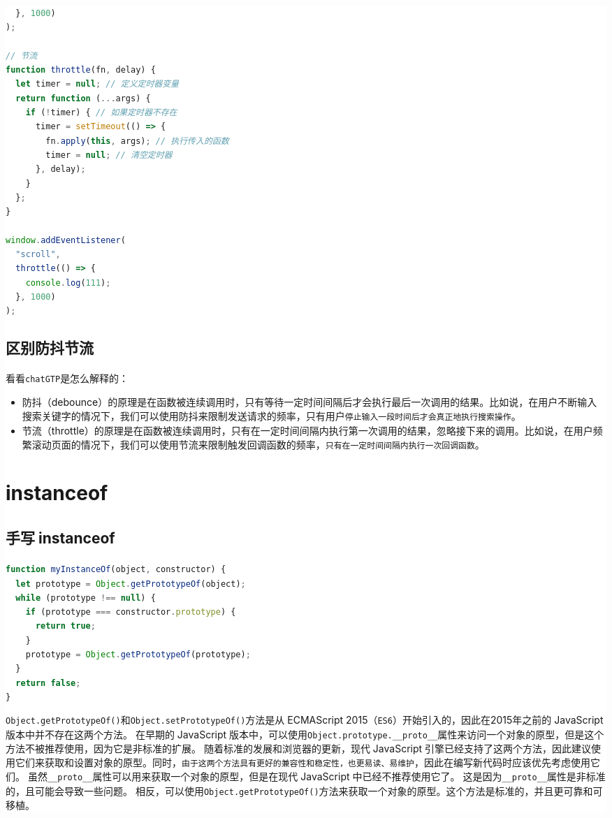 ```js
  }, 1000)
);

// 节流
function throttle(fn, delay) {
  let timer = null; // 定义定时器变量
  return function (...args) {
    if (!timer) { // 如果定时器不存在
      timer = setTimeout(() => {
        fn.apply(this, args); // 执行传入的函数
        timer = null; // 清空定时器
      }, delay);
    }
  };
}

window.addEventListener(
  "scroll",
  throttle(() => {
    console.log(111);
  }, 1000)
);
```
## 区别防抖节流
看看`chatGTP`是怎么解释的：

- 防抖（debounce）的原理是在函数被连续调用时，只有等待一定时间间隔后才会执行最后一次调用的结果。比如说，在用户不断输入搜索关键字的情况下，我们可以使用防抖来限制发送请求的频率，只有用户`停止输入一段时间后才会真正地执行搜索操作`。
- 节流（throttle）的原理是在函数被连续调用时，只有在一定时间间隔内执行第一次调用的结果，忽略接下来的调用。比如说，在用户频繁滚动页面的情况下，我们可以使用节流来限制触发回调函数的频率，`只有在一定时间间隔内执行一次回调函数`。

# instanceof
## 手写 instanceof
```js
function myInstanceOf(object, constructor) {
  let prototype = Object.getPrototypeOf(object);
  while (prototype !== null) {
    if (prototype === constructor.prototype) {
      return true;
    }
    prototype = Object.getPrototypeOf(prototype);
  }
  return false;
}

```
`Object.getPrototypeOf()`和`Object.setPrototypeOf()`方法是从 ECMAScript 2015（`ES6`）开始引入的，因此在2015年之前的 JavaScript 版本中并不存在这两个方法。
在早期的 JavaScript 版本中，可以使用`Object.prototype.__proto__`属性来访问一个对象的原型，但是这个方法不被推荐使用，因为它是非标准的扩展。
随着标准的发展和浏览器的更新，现代 JavaScript 引擎已经支持了这两个方法，因此建议使用它们来获取和设置对象的原型。同时，`由于这两个方法具有更好的兼容性和稳定性，也更易读、易维护`，因此在编写新代码时应该优先考虑使用它们。
虽然`__proto__`属性可以用来获取一个对象的原型，但是在现代 JavaScript 中已经不推荐使用它了。
这是因为`__proto__`属性是非标准的，且可能会导致一些问题。
相反，可以使用`Object.getPrototypeOf()`方法来获取一个对象的原型。这个方法是标准的，并且更可靠和可移植。
